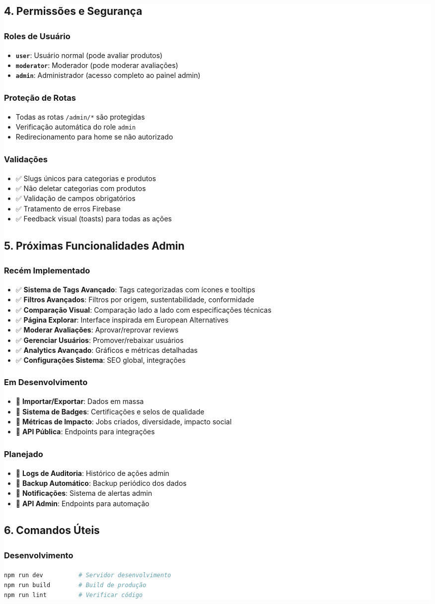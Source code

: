 ## 4. Permissões e Segurança

### Roles de Usuário
- **`user`**: Usuário normal (pode avaliar produtos)
- **`moderator`**: Moderador (pode moderar avaliações)
- **`admin`**: Administrador (acesso completo ao painel admin)

### Proteção de Rotas
- Todas as rotas `/admin/*` são protegidas
- Verificação automática do role `admin`
- Redirecionamento para home se não autorizado

### Validações
- ✅ Slugs únicos para categorias e produtos
- ✅ Não deletar categorias com produtos
- ✅ Validação de campos obrigatórios
- ✅ Tratamento de erros Firebase
- ✅ Feedback visual (toasts) para todas as ações

## 5. Próximas Funcionalidades Admin

### Recém Implementado
- ✅ **Sistema de Tags Avançado**: Tags categorizadas com ícones e tooltips
- ✅ **Filtros Avançados**: Filtros por origem, sustentabilidade, conformidade
- ✅ **Comparação Visual**: Comparação lado a lado com especificações técnicas
- ✅ **Página Explorar**: Interface inspirada em European Alternatives
- ✅ **Moderar Avaliações**: Aprovar/reprovar reviews
- ✅ **Gerenciar Usuários**: Promover/rebaixar usuários
- ✅ **Analytics Avançado**: Gráficos e métricas detalhadas
- ✅ **Configurações Sistema**: SEO global, integrações

### Em Desenvolvimento
- 🔄 **Importar/Exportar**: Dados em massa
- 🔄 **Sistema de Badges**: Certificações e selos de qualidade
- 🔄 **Métricas de Impacto**: Jobs criados, diversidade, impacto social
- 🔄 **API Pública**: Endpoints para integrações

### Planejado
- 🔲 **Logs de Auditoria**: Histórico de ações admin
- 🔲 **Backup Automático**: Backup periódico dos dados
- 🔲 **Notificações**: Sistema de alertas admin
- 🔲 **API Admin**: Endpoints para automação

## 6. Comandos Úteis

### Desenvolvimento
```bash
npm run dev          # Servidor desenvolvimento
npm run build        # Build de produção
npm run lint         # Verificar código
```
